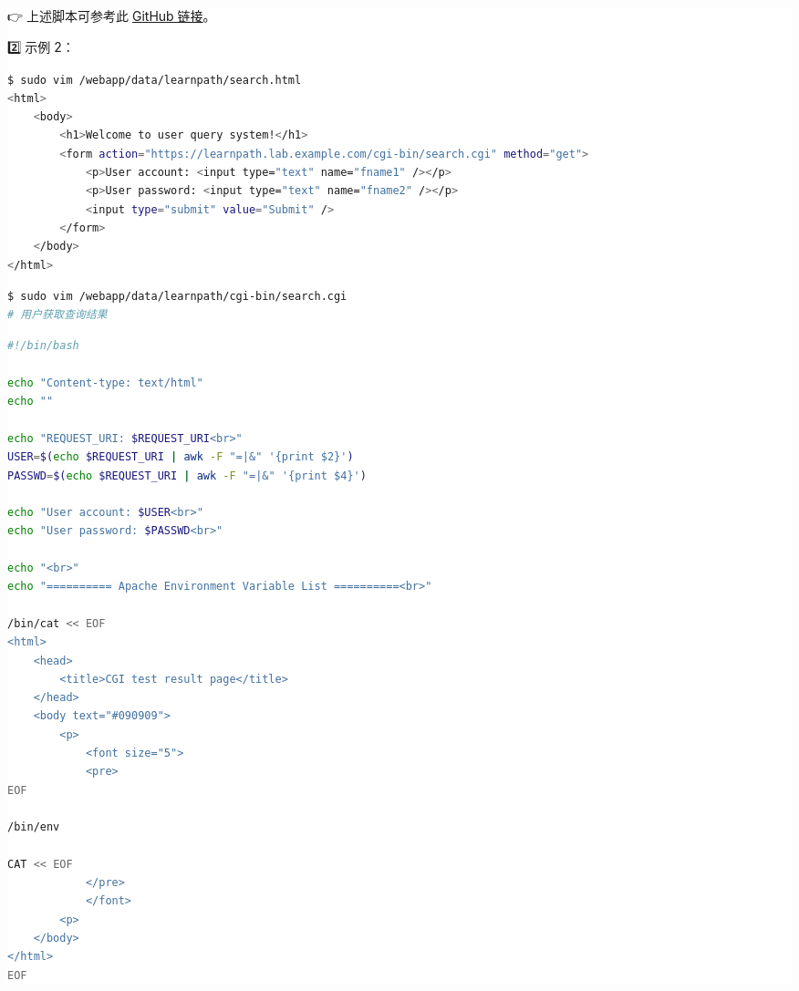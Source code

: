   👉 上述脚本可参考此 [GitHub 链接](https://github.com/Alberthua-Perl/sc-col/blob/master/httpd-auth-ssl-proxy/apache-httpd/cgi-bin/client-status.cgi)。
  
  2️⃣ 示例 2：
  
  ```bash
  $ sudo vim /webapp/data/learnpath/search.html
  <html>
      <body>
          <h1>Welcome to user query system!</h1>
          <form action="https://learnpath.lab.example.com/cgi-bin/search.cgi" method="get">
              <p>User account: <input type="text" name="fname1" /></p>
              <p>User password: <input type="text" name="fname2" /></p>
              <input type="submit" value="Submit" />
          </form>
      </body>
  </html>
  ```
  
  ```bash
  $ sudo vim /webapp/data/learnpath/cgi-bin/search.cgi
  # 用户获取查询结果
  ```
  
  ```bash
  #!/bin/bash
  
  echo "Content-type: text/html"
  echo ""
  
  echo "REQUEST_URI: $REQUEST_URI<br>"
  USER=$(echo $REQUEST_URI | awk -F "=|&" '{print $2}')
  PASSWD=$(echo $REQUEST_URI | awk -F "=|&" '{print $4}')
  
  echo "User account: $USER<br>"
  echo "User password: $PASSWD<br>"
  
  echo "<br>"
  echo "========== Apache Environment Variable List ==========<br>"
  
  /bin/cat << EOF
  <html>
      <head>
          <title>CGI test result page</title>
      </head>
      <body text="#090909">
          <p>
              <font size="5">
              <pre>
  EOF
  
  /bin/env
  
  CAT << EOF
              </pre>
              </font>
          <p>
      </body>
  </html>
  EOF
  ```
  